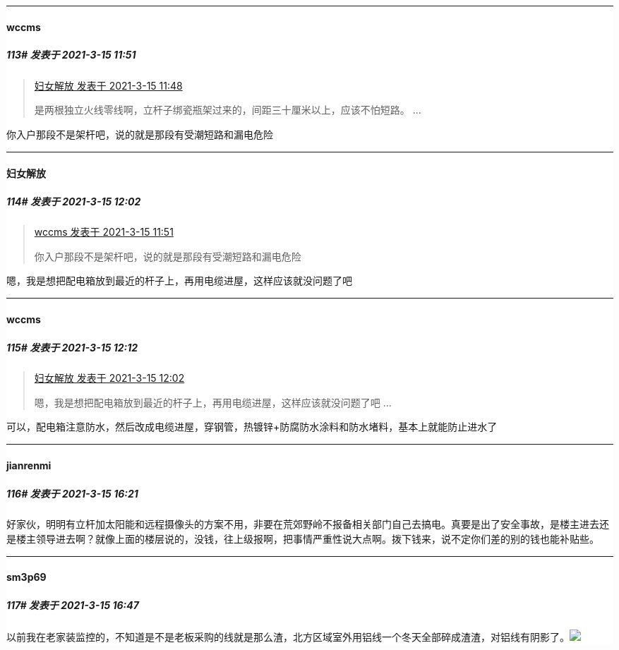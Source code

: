 
-----

####  wccms  
##### 113#       发表于 2021-3-15 11:51


<blockquote><a href="httphttps://bbs.saraba1st.com/2b/forum.php?mod=redirect&amp;goto=findpost&amp;pid=50629485&amp;ptid=1992505" target="_blank">妇女解放 发表于 2021-3-15 11:48</a>

是两根独立火线零线啊，立杆子绑瓷瓶架过来的，间距三十厘米以上，应该不怕短路。 ...</blockquote>
你入户那段不是架杆吧，说的就是那段有受潮短路和漏电危险


-----

####  妇女解放  
##### 114#       发表于 2021-3-15 12:02


<blockquote><a href="httphttps://bbs.saraba1st.com/2b/forum.php?mod=redirect&amp;goto=findpost&amp;pid=50629519&amp;ptid=1992505" target="_blank">wccms 发表于 2021-3-15 11:51</a>

你入户那段不是架杆吧，说的就是那段有受潮短路和漏电危险</blockquote>
嗯，我是想把配电箱放到最近的杆子上，再用电缆进屋，这样应该就没问题了吧


-----

####  wccms  
##### 115#       发表于 2021-3-15 12:12


<blockquote><a href="httphttps://bbs.saraba1st.com/2b/forum.php?mod=redirect&amp;goto=findpost&amp;pid=50629647&amp;ptid=1992505" target="_blank">妇女解放 发表于 2021-3-15 12:02</a>

嗯，我是想把配电箱放到最近的杆子上，再用电缆进屋，这样应该就没问题了吧 ...</blockquote>
可以，配电箱注意防水，然后改成电缆进屋，穿钢管，热镀锌+防腐防水涂料和防水堵料，基本上就能防止进水了


-----

####  jianrenmi  
##### 116#       发表于 2021-3-15 16:21


好家伙，明明有立杆加太阳能和远程摄像头的方案不用，非要在荒郊野岭不报备相关部门自己去搞电。真要是出了安全事故，是楼主进去还是楼主领导进去啊？就像上面的楼层说的，没钱，往上级报啊，把事情严重性说大点啊。拨下钱来，说不定你们差的别的钱也能补贴些。


-----

####  sm3p69  
##### 117#       发表于 2021-3-15 16:47


以前我在老家装监控的，不知道是不是老板采购的线就是那么渣，北方区域室外用铝线一个冬天全部碎成渣渣，对铝线有阴影了。<img src="https://static.saraba1st.com/image/smiley/face2017/004.gif" referrerpolicy="no-referrer">

